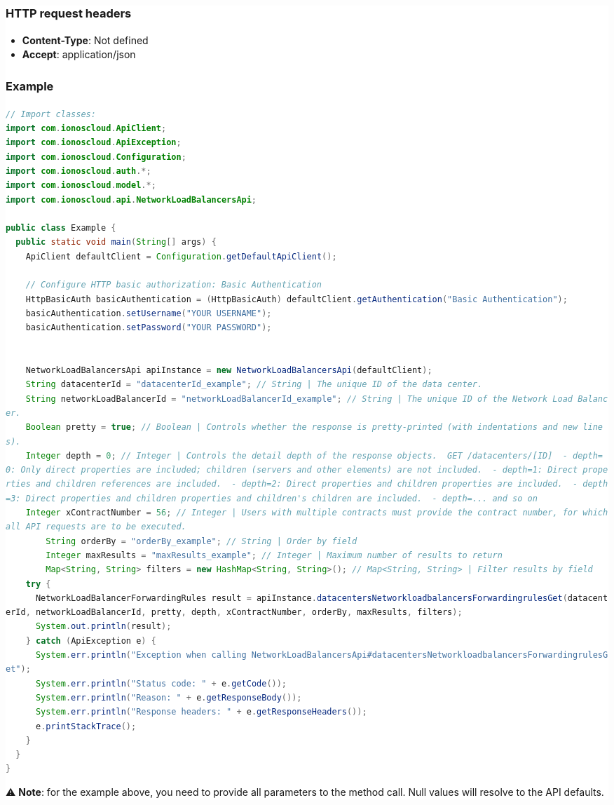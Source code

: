 ### HTTP request headers

- **Content-Type**: Not defined
- **Accept**: application/json

### Example
```java
// Import classes:
import com.ionoscloud.ApiClient;
import com.ionoscloud.ApiException;
import com.ionoscloud.Configuration;
import com.ionoscloud.auth.*;
import com.ionoscloud.model.*;
import com.ionoscloud.api.NetworkLoadBalancersApi;

public class Example {
  public static void main(String[] args) {
    ApiClient defaultClient = Configuration.getDefaultApiClient();
    
    // Configure HTTP basic authorization: Basic Authentication
    HttpBasicAuth basicAuthentication = (HttpBasicAuth) defaultClient.getAuthentication("Basic Authentication");
    basicAuthentication.setUsername("YOUR USERNAME");
    basicAuthentication.setPassword("YOUR PASSWORD");


    NetworkLoadBalancersApi apiInstance = new NetworkLoadBalancersApi(defaultClient);
    String datacenterId = "datacenterId_example"; // String | The unique ID of the data center.
    String networkLoadBalancerId = "networkLoadBalancerId_example"; // String | The unique ID of the Network Load Balancer.
    Boolean pretty = true; // Boolean | Controls whether the response is pretty-printed (with indentations and new lines).
    Integer depth = 0; // Integer | Controls the detail depth of the response objects.  GET /datacenters/[ID]  - depth=0: Only direct properties are included; children (servers and other elements) are not included.  - depth=1: Direct properties and children references are included.  - depth=2: Direct properties and children properties are included.  - depth=3: Direct properties and children properties and children's children are included.  - depth=... and so on
    Integer xContractNumber = 56; // Integer | Users with multiple contracts must provide the contract number, for which all API requests are to be executed.
        String orderBy = "orderBy_example"; // String | Order by field
        Integer maxResults = "maxResults_example"; // Integer | Maximum number of results to return
        Map<String, String> filters = new HashMap<String, String>(); // Map<String, String> | Filter results by field
    try {
      NetworkLoadBalancerForwardingRules result = apiInstance.datacentersNetworkloadbalancersForwardingrulesGet(datacenterId, networkLoadBalancerId, pretty, depth, xContractNumber, orderBy, maxResults, filters);
      System.out.println(result);
    } catch (ApiException e) {
      System.err.println("Exception when calling NetworkLoadBalancersApi#datacentersNetworkloadbalancersForwardingrulesGet");
      System.err.println("Status code: " + e.getCode());
      System.err.println("Reason: " + e.getResponseBody());
      System.err.println("Response headers: " + e.getResponseHeaders());
      e.printStackTrace();
    }
  }
}
```
⚠️ **Note**: for the example above, you need to provide all parameters to the method call. Null values will resolve to the API defaults.

